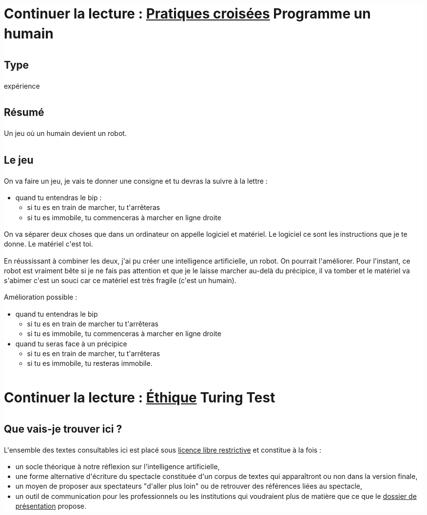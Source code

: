  Continuer la lecture : [**Pratiques croisées**](pratiques-croisees.md)
Programme un humain
===================

Type
----

expérience

Résumé
-------

Un jeu où un humain devient un robot.

Le jeu
-------

On va faire un jeu, je vais te donner une consigne et tu devras la suivre à la lettre :

-  quand tu entendras le bip :
   -  si tu es en train de marcher, tu t'arrêteras
   -  si tu es immobile, tu commenceras à marcher en ligne droite

On va séparer deux choses que dans un ordinateur on appelle logiciel et matériel. Le logiciel ce sont les instructions que je te donne. Le matériel c'est toi.

En réussissant à combiner les deux, j'ai pu créer une intelligence artificielle, un robot. On pourrait l'améliorer. Pour l'instant, ce robot est vraiment bête si je ne fais pas attention et que je le laisse marcher au-delà du précipice, il va tomber et le matériel va s'abimer c'est un souci car ce matériel est très fragile (c'est un humain).

Amélioration possible :

-  quand tu entendras le bip
   -  si tu es en train de marcher tu t'arrêteras
   -  si tu es immobile, tu commenceras à marcher en ligne droite
-  quand tu seras face à un précipice
   -  si tu es en train de marcher, tu t'arrêteras
   -  si tu es immobile, tu resteras immobile.

Continuer la lecture : [**Éthique**](ethique.md)
Turing Test
===========

Que vais-je trouver ici ?
-------------------------

L'ensemble des textes consultables ici est placé sous [licence libre restrictive](https://creativecommons.org/licenses/by-nc-sa/4.0/) et constitue à la fois :
-  un socle théorique à notre réflexion sur l'intelligence artificielle, 
-  une forme alternative d'écriture du spectacle constituée d'un corpus de textes qui apparaîtront ou non dans la version finale,
-  un moyen de proposer aux spectateurs "d'aller plus loin" ou de retrouver des références liées au spectacle,
-  un outil de communication pour les professionnels ou les institutions qui voudraient plus de matière que ce que le [dossier de présentation](http://cienokill.fr/wp-content/uploads/2017/11/TURING-TEST.pdf) propose.
